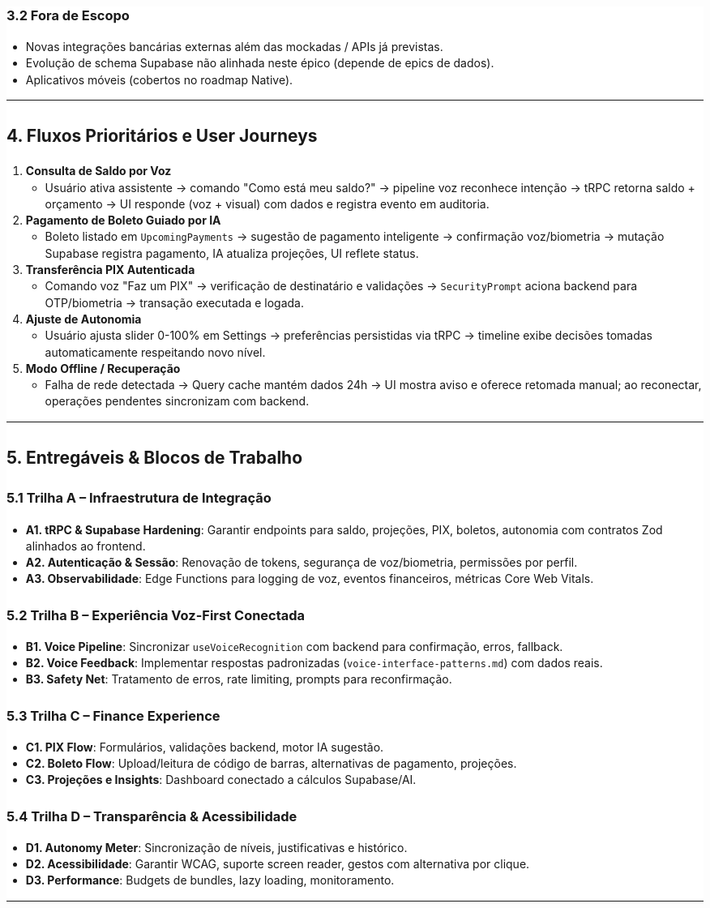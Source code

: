 ### 3.2 Fora de Escopo

- Novas integrações bancárias externas além das mockadas / APIs já previstas.
- Evolução de schema Supabase não alinhada neste épico (depende de epics de dados).
- Aplicativos móveis (cobertos no roadmap Native).

---
## 4. Fluxos Prioritários e User Journeys

1. **Consulta de Saldo por Voz**
   - Usuário ativa assistente → comando "Como está meu saldo?" → pipeline voz reconhece intenção → tRPC retorna saldo + orçamento → UI responde (voz + visual) com dados e registra evento em auditoria.
2. **Pagamento de Boleto Guiado por IA**
   - Boleto listado em `UpcomingPayments` → sugestão de pagamento inteligente → confirmação voz/biometria → mutação Supabase registra pagamento, IA atualiza projeções, UI reflete status.
3. **Transferência PIX Autenticada**
   - Comando voz "Faz um PIX" → verificação de destinatário e validações → `SecurityPrompt` aciona backend para OTP/biometria → transação executada e logada.
4. **Ajuste de Autonomia**
   - Usuário ajusta slider 0-100% em Settings → preferências persistidas via tRPC → timeline exibe decisões tomadas automaticamente respeitando novo nível.
5. **Modo Offline / Recuperação**
   - Falha de rede detectada → Query cache mantém dados 24h → UI mostra aviso e oferece retomada manual; ao reconectar, operações pendentes sincronizam com backend.

---

## 5. Entregáveis & Blocos de Trabalho

### 5.1 Trilha A – Infraestrutura de Integração
- **A1. tRPC & Supabase Hardening**: Garantir endpoints para saldo, projeções, PIX, boletos, autonomia com contratos Zod alinhados ao frontend.
- **A2. Autenticação & Sessão**: Renovação de tokens, segurança de voz/biometria, permissões por perfil.
- **A3. Observabilidade**: Edge Functions para logging de voz, eventos financeiros, métricas Core Web Vitals.

### 5.2 Trilha B – Experiência Voz-First Conectada
- **B1. Voice Pipeline**: Sincronizar `useVoiceRecognition` com backend para confirmação, erros, fallback.
- **B2. Voice Feedback**: Implementar respostas padronizadas (`voice-interface-patterns.md`) com dados reais.
- **B3. Safety Net**: Tratamento de erros, rate limiting, prompts para reconfirmação.

### 5.3 Trilha C – Finance Experience
- **C1. PIX Flow**: Formulários, validações backend, motor IA sugestão.
- **C2. Boleto Flow**: Upload/leitura de código de barras, alternativas de pagamento, projeções.
- **C3. Projeções e Insights**: Dashboard conectado a cálculos Supabase/AI.

### 5.4 Trilha D – Transparência & Acessibilidade
- **D1. Autonomy Meter**: Sincronização de níveis, justificativas e histórico.
- **D2. Acessibilidade**: Garantir WCAG, suporte screen reader, gestos com alternativa por clique.
- **D3. Performance**: Budgets de bundles, lazy loading, monitoramento.

---